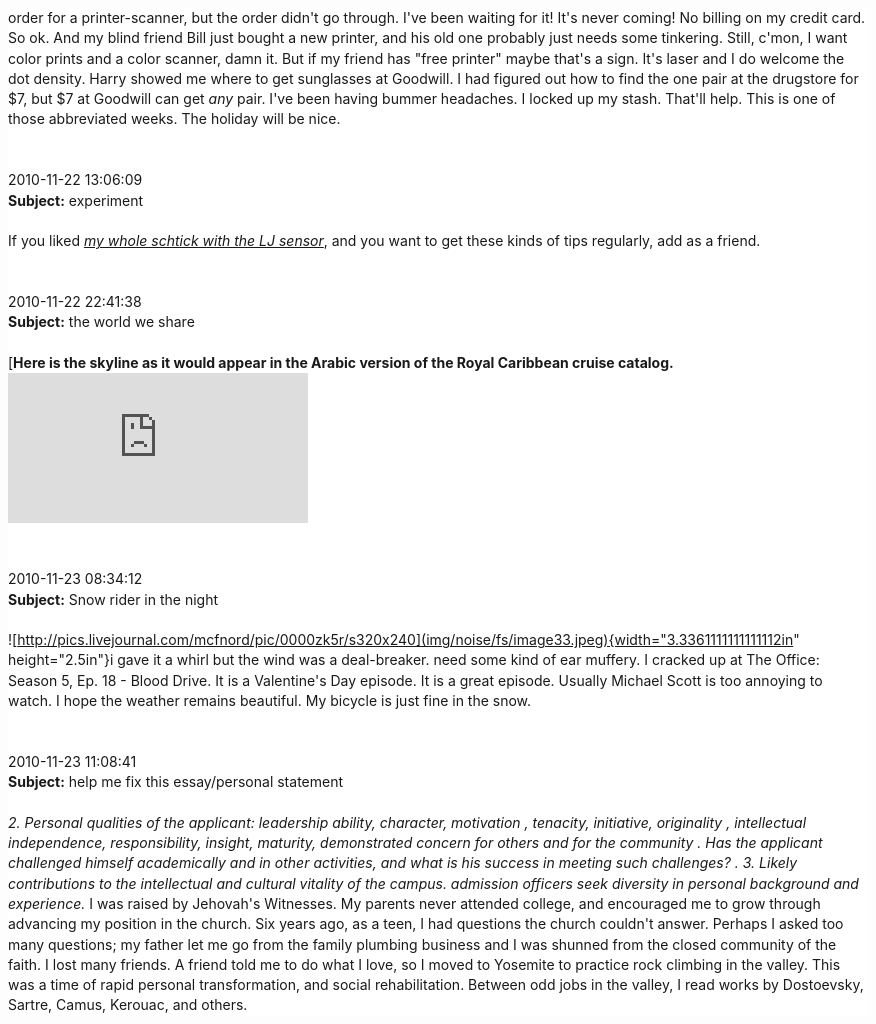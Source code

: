 order for a printer-scanner, but the order didn't go through. I've been
waiting for it! It's never coming! No billing on my credit card. So ok.
And my blind friend Bill just bought a new printer, and his old one
probably just needs some tinkering. Still, c'mon, I want color prints
and a color scanner, damn it. But if my friend has "free printer" maybe
that's a sign. It's laser and I do welcome the dot density. Harry showed
me where to get sunglasses at Goodwill. I had figured out how to find
the one pair at the drugstore for \$7, but \$7 at Goodwill can get *any*
pair. I've been having bummer headaches. I locked up my stash. That'll
help. This is one of those abbreviated weeks. The holiday will be nice.\
\
\
2010-11-22 13:06:09\
**Subject:** experiment\
\
If you liked [*my whole schtick with the LJ
sensor*](http://mcfnord.livejournal.com/1203107.html), and you want to
get these kinds of tips regularly, add as a friend.\
\
\
2010-11-22 22:41:38\
**Subject:** the world we share\
\
[**Here is the skyline as it would appear in the Arabic version of the
Royal Caribbean cruise catalog.**
![http://www.obsidianfields.com/lj/balticcruise-10/gdyniaskyline-saudisensitiv.jpg](img/noise/fs/image32.jpeg){width="6.76875in"
height="2.761111111111111in"}**There's a lot of non-Muslim stuff in the
world, and it seems there are folks for whom that's most definitely not
OK.**](http://tacit.livejournal.com/339538.html)\
\
\
2010-11-23 08:34:12\
**Subject:** Snow rider in the night\
\
![http://pics.livejournal.com/mcfnord/pic/0000zk5r/s320x240](img/noise/fs/image33.jpeg){width="3.3361111111111112in"
height="2.5in"}i gave it a whirl but the wind was a deal-breaker. need
some kind of ear muffery. I cracked up at The Office: Season 5, Ep. 18 -
Blood Drive. It is a Valentine's Day episode. It is a great episode.
Usually Michael Scott is too annoying to watch. I hope the weather
remains beautiful. My bicycle is just fine in the snow.\
\
\
2010-11-23 11:08:41\
**Subject:** help me fix this essay/personal statement\
\
*2. Personal qualities of the applicant: leadership ability, character,
motivation , tenacity, initiative, originality , intellectual
independence, responsibility, insight, maturity, demonstrated concern
for others and for the community . Has the applicant challenged himself
academically and in other activities, and what is his success in meeting
such challenges? . 3. Likely contributions to the intellectual and
cultural vitality of the campus. admission officers seek diversity in
personal background and experience.* I was raised by Jehovah's
Witnesses. My parents never attended college, and encouraged me to grow
through advancing my position in the church. Six years ago, as a teen, I
had questions the church couldn't answer. Perhaps I asked too many
questions; my father let me go from the family plumbing business and I
was shunned from the closed community of the faith. I lost many friends.
A friend told me to do what I love, so I moved to Yosemite to practice
rock climbing in the valley. This was a time of rapid personal
transformation, and social rehabilitation. Between odd jobs in the
valley, I read works by Dostoevsky, Sartre, Camus, Kerouac, and others.